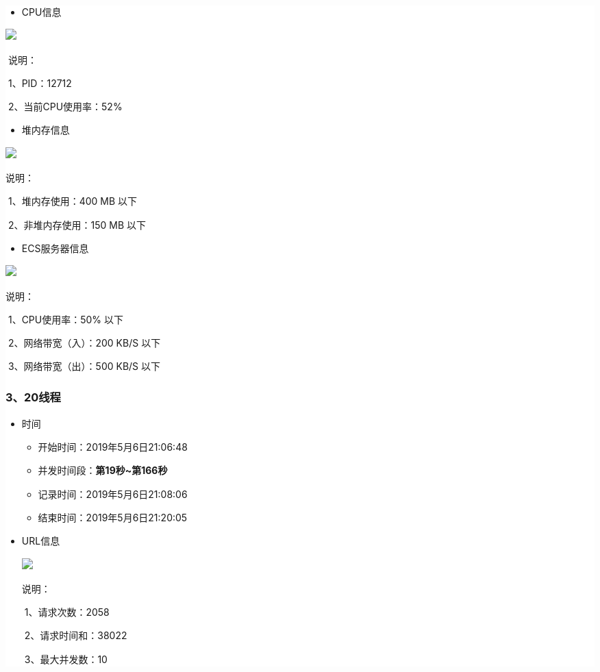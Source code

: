 

- CPU信息

![](/images/优化后压力测试/15线程/测试时/CPU信息.png)

​		说明：

​			1、PID：12712

​			2、当前CPU使用率：52%



- 堆内存信息

![](/images/优化后压力测试/15线程/测试时/堆内存信息.png)

说明：

​	1、堆内存使用：400 MB 以下

​	2、非堆内存使用：150 MB 以下



- ECS服务器信息

![](/images/优化后压力测试/15线程/测试时/ECS信息.png)

说明：

​	1、CPU使用率：50% 以下

​	2、网络带宽（入）：200 KB/S 以下

​	3、网络带宽（出）：500 KB/S 以下

### 3、20线程

- 时间

  - 开始时间：2019年5月6日21:06:48

  - 并发时间段：**第19秒~第166秒**

  - 记录时间：2019年5月6日21:08:06

  - 结束时间：2019年5月6日21:20:05

    

- URL信息

  ![](/images/优化后压力测试/20线程/测试时/URL信息.png)

  说明：

  ​	1、请求次数：2058

  ​	2、请求时间和：38022

  ​	3、最大并发数：10
